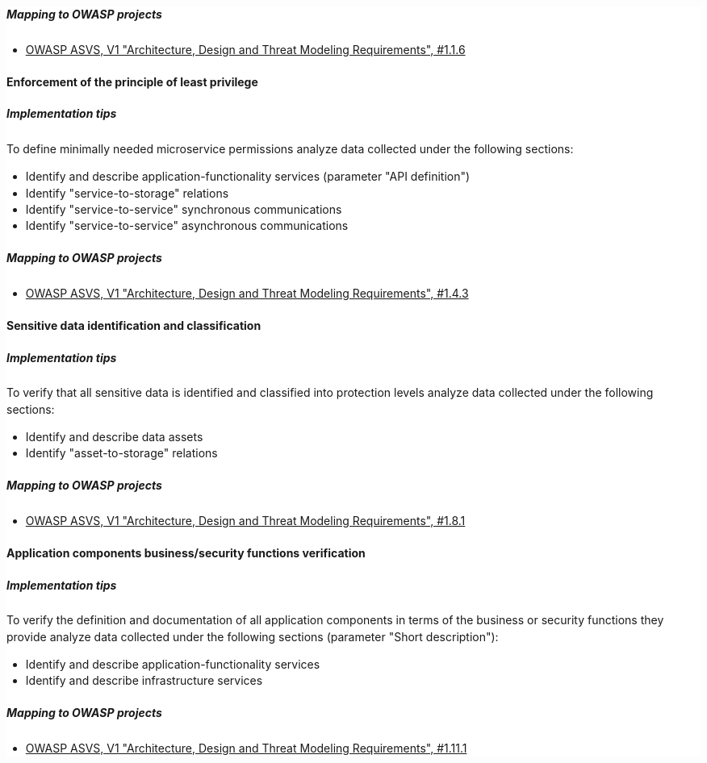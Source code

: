 ##### Mapping to OWASP projects

- [OWASP ASVS, V1 "Architecture, Design and Threat Modeling Requirements", #1.1.6](https://github.com/OWASP/ASVS/blob/master/4.0/en/0x10-V1-Architecture.md#v1-architecture-design-and-threat-modeling-requirements)

#### Enforcement of the principle of least privilege

##### Implementation tips

To define minimally needed microservice permissions analyze data collected under the following sections:

- Identify and describe application-functionality services (parameter "API definition")
- Identify "service-to-storage" relations
- Identify "service-to-service" synchronous communications
- Identify "service-to-service" asynchronous communications

##### Mapping to OWASP projects

- [OWASP ASVS, V1 "Architecture, Design and Threat Modeling Requirements", #1.4.3](https://github.com/OWASP/ASVS/blob/master/4.0/en/0x10-V1-Architecture.md#v1-architecture-design-and-threat-modeling-requirements)

#### Sensitive data identification and classification

##### Implementation tips

To verify that all sensitive data is identified and classified into protection levels analyze data collected under the following sections:

- Identify and describe data assets
- Identify "asset-to-storage" relations

##### Mapping to OWASP projects

- [OWASP ASVS, V1 "Architecture, Design and Threat Modeling Requirements", #1.8.1](https://github.com/OWASP/ASVS/blob/master/4.0/en/0x10-V1-Architecture.md#v1-architecture-design-and-threat-modeling-requirements)

#### Application components business/security functions verification

##### Implementation tips

To verify the definition and documentation of all application components in terms of the business or security functions they provide analyze data collected under the following sections (parameter "Short description"):

- Identify and describe application-functionality services
- Identify and describe infrastructure services

##### Mapping to OWASP projects

- [OWASP ASVS, V1 "Architecture, Design and Threat Modeling Requirements", #1.11.1](https://github.com/OWASP/ASVS/blob/master/4.0/en/0x10-V1-Architecture.md#v1-architecture-design-and-threat-modeling-requirements)